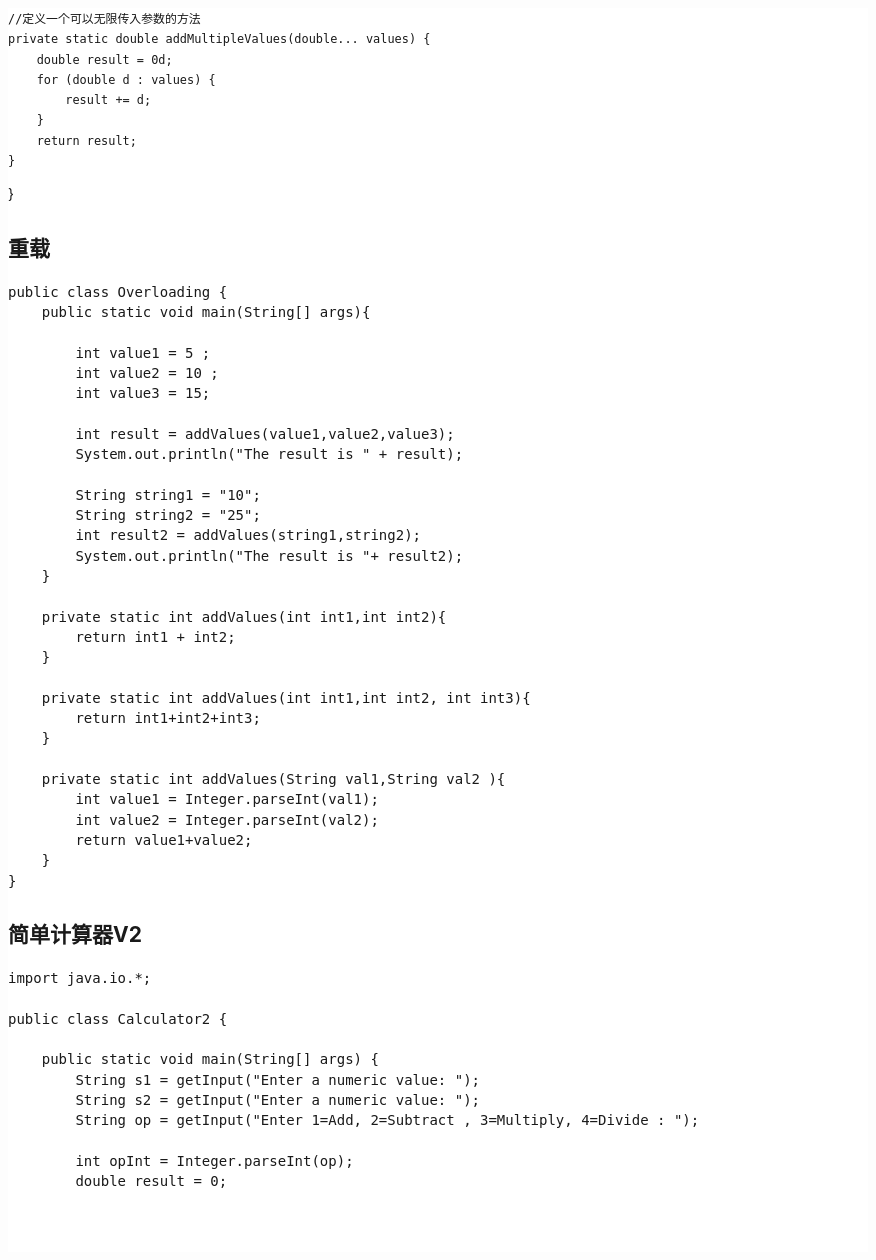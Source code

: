     //定义一个可以无限传入参数的方法
    private static double addMultipleValues(double... values) {
        double result = 0d;
        for (double d : values) {
            result += d;
        }
        return result;
    }
}</pre>

## **重载**

<pre class="lang:java decode:true  ">public class Overloading {
    public static void main(String[] args){

        int value1 = 5 ;
        int value2 = 10 ;
        int value3 = 15;

        int result = addValues(value1,value2,value3);
        System.out.println("The result is " + result);

        String string1 = "10";
        String string2 = "25";
        int result2 = addValues(string1,string2);
        System.out.println("The result is "+ result2);
    }

    private static int addValues(int int1,int int2){
        return int1 + int2;
    }

    private static int addValues(int int1,int int2, int int3){
        return int1+int2+int3;
    }

    private static int addValues(String val1,String val2 ){
        int value1 = Integer.parseInt(val1);
        int value2 = Integer.parseInt(val2);
        return value1+value2;
    }
}</pre>

## 简单计算器V2

<pre class="lang:java decode:true ">import java.io.*;

public class Calculator2 {

    public static void main(String[] args) {
        String s1 = getInput("Enter a numeric value: ");
        String s2 = getInput("Enter a numeric value: ");
        String op = getInput("Enter 1=Add, 2=Subtract , 3=Multiply, 4=Divide : ");

        int opInt = Integer.parseInt(op);
        double result = 0;
